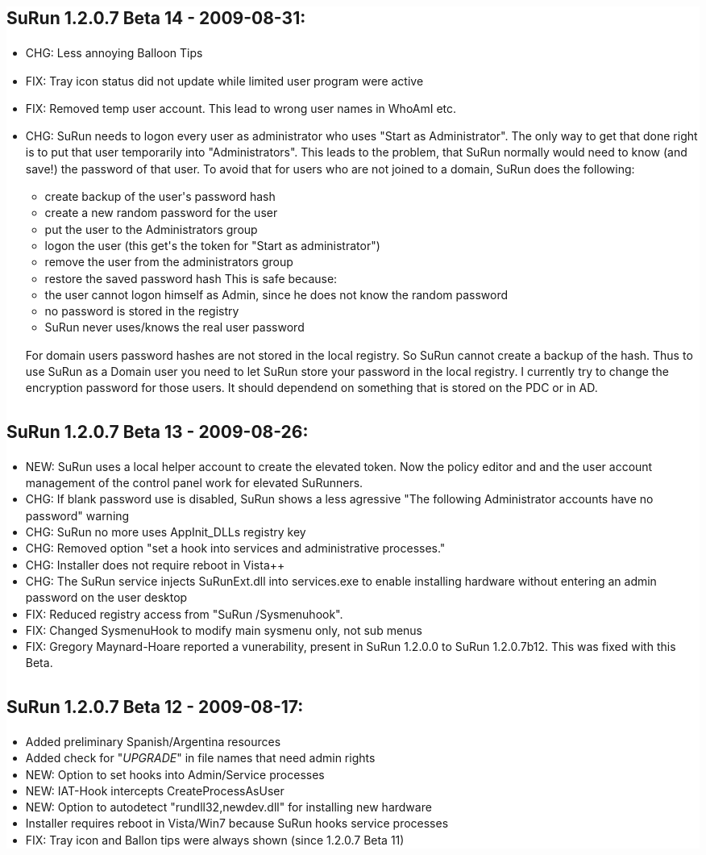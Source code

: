 SuRun 1.2.0.7 Beta 14 - 2009-08-31:
-----------------------------------
* CHG: Less annoying Balloon Tips
* FIX: Tray icon status did not update while limited user program were active
* FIX: Removed temp user account. This lead to wrong user names in WhoAmI etc.
* CHG: SuRun needs to logon every user as administrator who uses "Start as 
  Administrator". The only way to get that done right is to put that user 
  temporarily into "Administrators". This leads to the problem, that SuRun 
  normally would need to know (and save!) the password of that user. To avoid 
  that for users who are not joined to a domain, SuRun does the following:
  * create backup of the user's password hash
  * create a new random password for the user
  * put the user to the Administrators group
  * logon the user (this get's the token for "Start as administrator")
  * remove the user from the administrators group
  * restore the saved password hash
  This is safe because:
  * the user cannot logon himself as Admin, since he does not know the 
    random password
  * no password is stored in the registry
  * SuRun never uses/knows the real user password

  For domain users password hashes are not stored in the local registry. 
  So SuRun cannot create a backup of the hash. Thus to use SuRun as a Domain
  user you need to let SuRun store your password in the local registry.
  I currently try to change the encryption password for those users.
  It should dependend on something that is stored on the PDC or in AD.

SuRun 1.2.0.7 Beta 13 - 2009-08-26:
-----------------------------------
* NEW: SuRun uses a local helper account to create the elevated token.
    Now the policy editor and and the user account management of the control 
    panel work for elevated SuRunners.
* CHG: If blank password use is disabled, SuRun shows a less agressive 
    "The following Administrator accounts have no password" warning
* CHG: SuRun no more uses AppInit_DLLs registry key
* CHG: Removed option "set a hook into services and administrative processes."
* CHG: Installer does not require reboot in Vista++
* CHG: The SuRun service injects SuRunExt.dll into services.exe to enable
    installing hardware without entering an admin password on the user desktop
* FIX: Reduced registry access from "SuRun /Sysmenuhook".
* FIX: Changed SysmenuHook to modify main sysmenu only, not sub menus
* FIX: Gregory Maynard-Hoare reported a vunerability, present in SuRun 1.2.0.0 
    to SuRun 1.2.0.7b12. This was fixed with this Beta.

SuRun 1.2.0.7 Beta 12 - 2009-08-17:
-----------------------------------
* Added preliminary Spanish/Argentina resources
* Added check for "*UPGRADE*" in file names that need admin rights
* NEW: Option to set hooks into Admin/Service processes
* NEW: IAT-Hook intercepts CreateProcessAsUser
* NEW: Option to autodetect "rundll32,newdev.dll" for installing new hardware
* Installer requires reboot in Vista/Win7 because SuRun hooks service processes
* FIX: Tray icon and Ballon tips were always shown (since 1.2.0.7 Beta 11)
